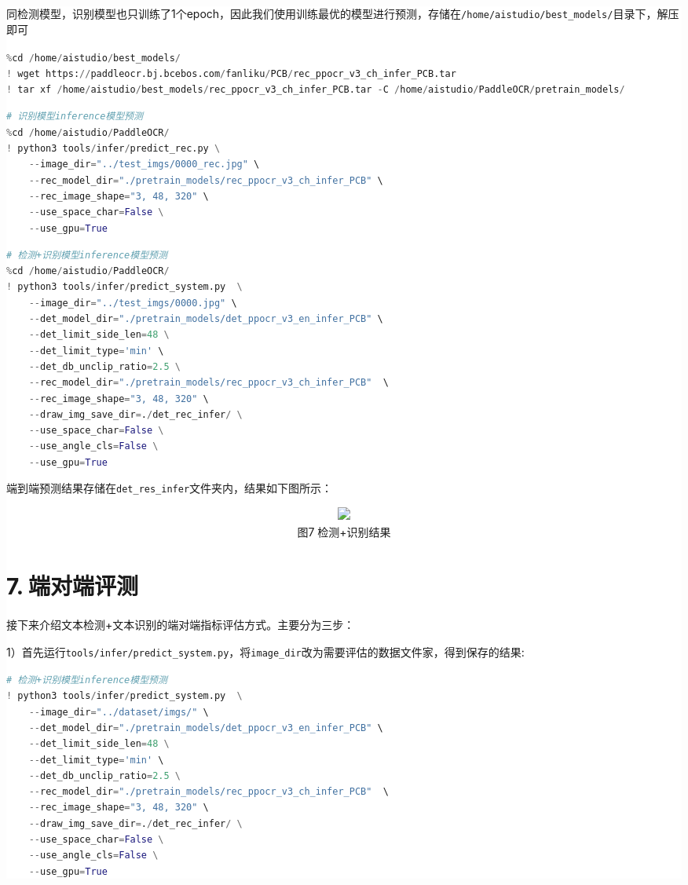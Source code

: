 同检测模型，识别模型也只训练了1个epoch，因此我们使用训练最优的模型进行预测，存储在`/home/aistudio/best_models/`目录下，解压即可


```python
%cd /home/aistudio/best_models/
! wget https://paddleocr.bj.bcebos.com/fanliku/PCB/rec_ppocr_v3_ch_infer_PCB.tar
! tar xf /home/aistudio/best_models/rec_ppocr_v3_ch_infer_PCB.tar -C /home/aistudio/PaddleOCR/pretrain_models/
```


```python
# 识别模型inference模型预测
%cd /home/aistudio/PaddleOCR/
! python3 tools/infer/predict_rec.py \
    --image_dir="../test_imgs/0000_rec.jpg" \
    --rec_model_dir="./pretrain_models/rec_ppocr_v3_ch_infer_PCB" \
    --rec_image_shape="3, 48, 320" \
    --use_space_char=False \
    --use_gpu=True
```

```python
# 检测+识别模型inference模型预测
%cd /home/aistudio/PaddleOCR/
! python3 tools/infer/predict_system.py  \
    --image_dir="../test_imgs/0000.jpg" \
    --det_model_dir="./pretrain_models/det_ppocr_v3_en_infer_PCB" \
    --det_limit_side_len=48 \
    --det_limit_type='min' \
    --det_db_unclip_ratio=2.5 \
    --rec_model_dir="./pretrain_models/rec_ppocr_v3_ch_infer_PCB"  \
    --rec_image_shape="3, 48, 320" \
    --draw_img_save_dir=./det_rec_infer/ \
    --use_space_char=False \
    --use_angle_cls=False \
    --use_gpu=True

```

端到端预测结果存储在`det_res_infer`文件夹内，结果如下图所示：
<div align=center><img src='https://ai-studio-static-online.cdn.bcebos.com/c570f343c29846c792da56ebaca16c50708477514dd048cea8bef37ffa85d03f'></div>
<div align=center>图7 检测+识别结果</div>

# 7. 端对端评测

接下来介绍文本检测+文本识别的端对端指标评估方式。主要分为三步：

1）首先运行`tools/infer/predict_system.py`，将`image_dir`改为需要评估的数据文件家，得到保存的结果:


```python
# 检测+识别模型inference模型预测
! python3 tools/infer/predict_system.py  \
    --image_dir="../dataset/imgs/" \
    --det_model_dir="./pretrain_models/det_ppocr_v3_en_infer_PCB" \
    --det_limit_side_len=48 \
    --det_limit_type='min' \
    --det_db_unclip_ratio=2.5 \
    --rec_model_dir="./pretrain_models/rec_ppocr_v3_ch_infer_PCB"  \
    --rec_image_shape="3, 48, 320" \
    --draw_img_save_dir=./det_rec_infer/ \
    --use_space_char=False \
    --use_angle_cls=False \
    --use_gpu=True
```
